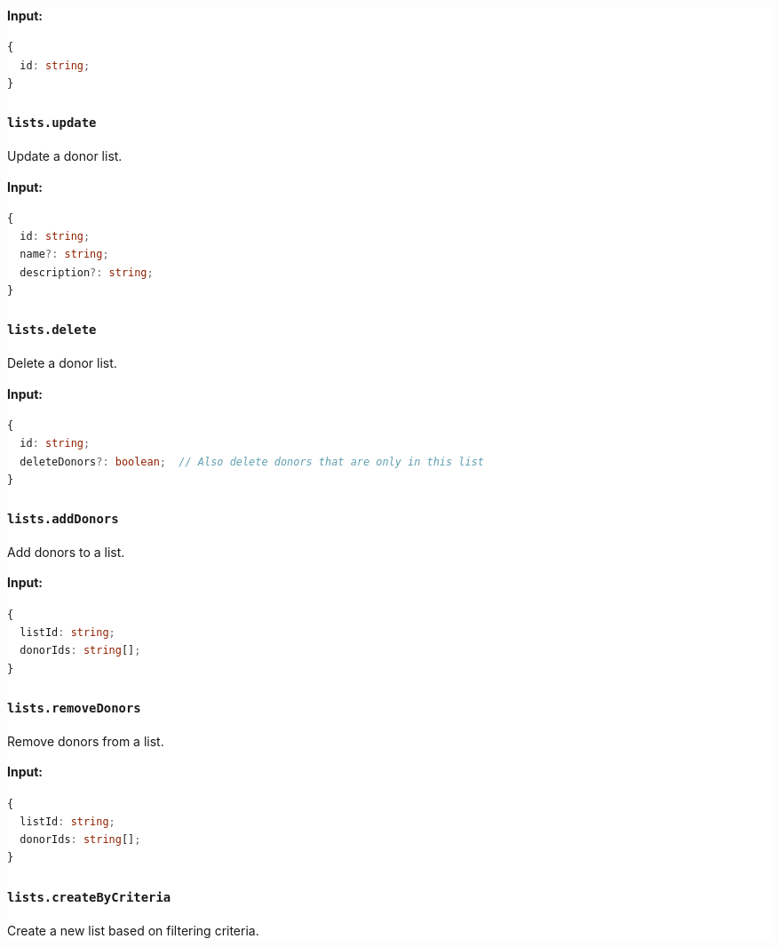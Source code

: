 **Input:**
```typescript
{
  id: string;
}
```

### `lists.update`
Update a donor list.

**Input:**
```typescript
{
  id: string;
  name?: string;
  description?: string;
}
```

### `lists.delete`
Delete a donor list.

**Input:**
```typescript
{
  id: string;
  deleteDonors?: boolean;  // Also delete donors that are only in this list
}
```

### `lists.addDonors`
Add donors to a list.

**Input:**
```typescript
{
  listId: string;
  donorIds: string[];
}
```

### `lists.removeDonors`
Remove donors from a list.

**Input:**
```typescript
{
  listId: string;
  donorIds: string[];
}
```

### `lists.createByCriteria`
Create a new list based on filtering criteria.

